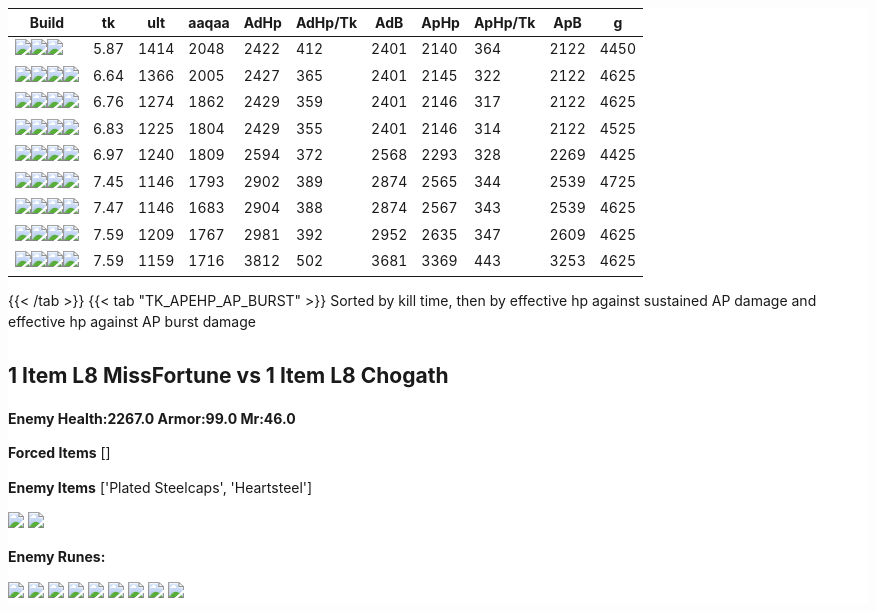 



 Build |tk|ult|aaqaa|AdHp|AdHp/Tk|AdB|ApHp|ApHp/Tk|ApB|g
-|-|-|-|-|-|-|-|-|-|-
![](/item/3142.png)![](/item/1055.png)![](/item/1038.png)|5.87|1414|2048|2422|412|2401|2140|364|2122|4450
![](/item/3036.png)![](/item/2422.png)![](/item/1055.png)![](/item/1037.png)|6.64|1366|2005|2427|365|2401|2145|322|2122|4625
![](/item/6696.png)![](/item/2422.png)![](/item/1055.png)![](/item/1037.png)|6.76|1274|1862|2429|359|2401|2146|317|2122|4625
![](/item/3508.png)![](/item/2422.png)![](/item/1055.png)![](/item/1037.png)|6.83|1225|1804|2429|355|2401|2146|314|2122|4525
![](/item/6692.png)![](/item/2422.png)![](/item/1055.png)![](/item/1037.png)|6.97|1240|1809|2594|372|2568|2293|328|2269|4425
![](/item/3161.png)![](/item/2422.png)![](/item/1055.png)![](/item/1037.png)|7.45|1146|1793|2902|389|2874|2565|344|2539|4725
![](/item/3073.png)![](/item/2422.png)![](/item/1055.png)![](/item/1037.png)|7.47|1146|1683|2904|388|2874|2567|343|2539|4625
![](/item/3181.png)![](/item/2422.png)![](/item/1055.png)![](/item/1037.png)|7.59|1209|1767|2981|392|2952|2635|347|2609|4625
![](/item/6673.png)![](/item/2422.png)![](/item/1055.png)![](/item/1037.png)|7.59|1159|1716|3812|502|3681|3369|443|3253|4625
{{< /tab >}}
{{< tab "TK_APEHP_AP_BURST" >}}
Sorted by kill time, then by effective hp against sustained AP damage and effective hp against AP burst damage
## 1 Item L8 MissFortune vs 1 Item L8 Chogath

**Enemy Health:2267.0 Armor:99.0 Mr:46.0**


**Forced Items** []








**Enemy Items** ['Plated Steelcaps', 'Heartsteel']





![](/item/3047.png)
![](/item/3084.png)



**Enemy Runes:**





![](/Styles/Resolve/GraspOfTheUndying/GraspOfTheUndying.png)
![](/Styles/Resolve/Demolish/Demolish.png)
![](/Styles/Resolve/SecondWind/SecondWind.png)
![](/Styles/Resolve/Overgrowth/Overgrowth.png)
![](/Styles/Inspiration/MagicalFootwear/MagicalFootwear.png)
![](/Styles/Resolve/ApproachVelocity/ApproachVelocity.png)
![](/StatMods/StatModsAttackSpeedIcon.png)
![](/StatMods/StatModsArmorIcon.png)
![](/StatMods/StatModsHealthScalingIcon.png)

